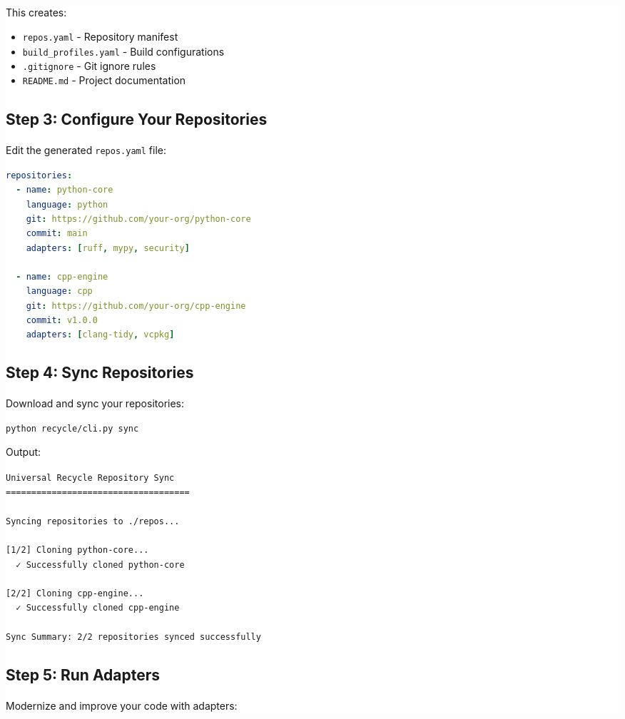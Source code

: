 This creates:

- `repos.yaml` - Repository manifest
- `build_profiles.yaml` - Build configurations
- `.gitignore` - Git ignore rules
- `README.md` - Project documentation

## Step 3: Configure Your Repositories

Edit the generated `repos.yaml` file:

```yaml
repositories:
  - name: python-core
    language: python
    git: https://github.com/your-org/python-core
    commit: main
    adapters: [ruff, mypy, security]

  - name: cpp-engine
    language: cpp
    git: https://github.com/your-org/cpp-engine
    commit: v1.0.0
    adapters: [clang-tidy, vcpkg]
```

## Step 4: Sync Repositories

Download and sync your repositories:

```bash
python recycle/cli.py sync
```

Output:

```
Universal Recycle Repository Sync
====================================

Syncing repositories to ./repos...

[1/2] Cloning python-core...
  ✓ Successfully cloned python-core

[2/2] Cloning cpp-engine...
  ✓ Successfully cloned cpp-engine

Sync Summary: 2/2 repositories synced successfully
```

## Step 5: Run Adapters

Modernize and improve your code with adapters:
